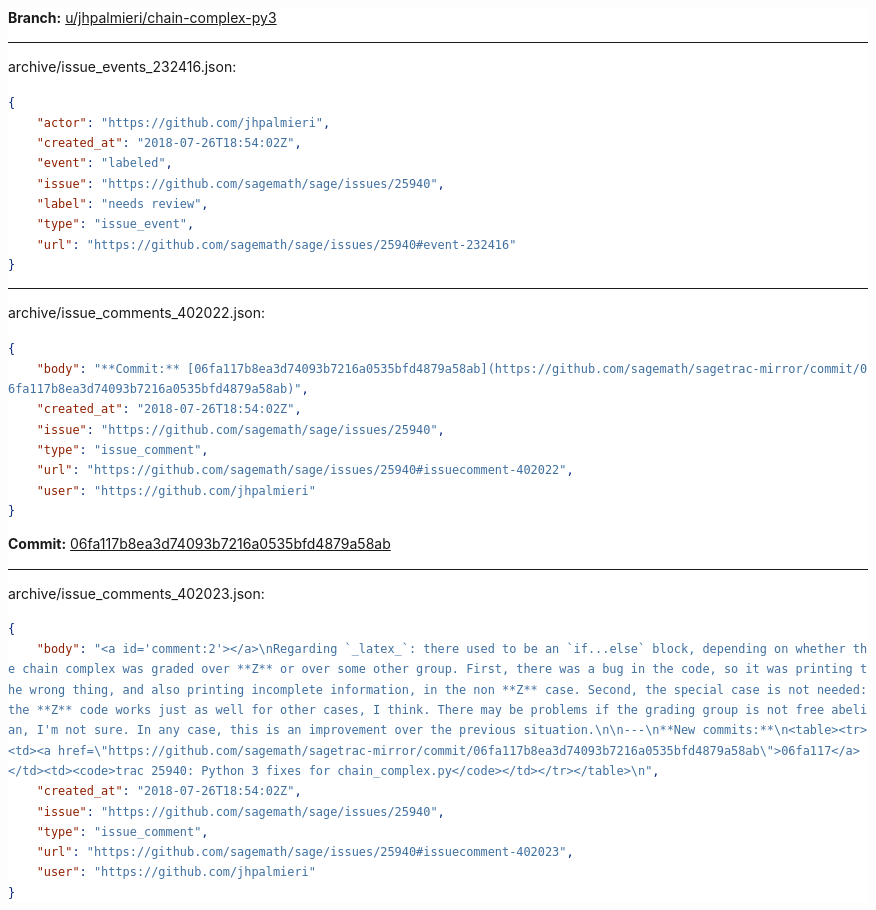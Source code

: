 **Branch:** [u/jhpalmieri/chain-complex-py3](https://github.com/sagemath/sagetrac-mirror/tree/u/jhpalmieri/chain-complex-py3)



---

archive/issue_events_232416.json:
```json
{
    "actor": "https://github.com/jhpalmieri",
    "created_at": "2018-07-26T18:54:02Z",
    "event": "labeled",
    "issue": "https://github.com/sagemath/sage/issues/25940",
    "label": "needs review",
    "type": "issue_event",
    "url": "https://github.com/sagemath/sage/issues/25940#event-232416"
}
```



---

archive/issue_comments_402022.json:
```json
{
    "body": "**Commit:** [06fa117b8ea3d74093b7216a0535bfd4879a58ab](https://github.com/sagemath/sagetrac-mirror/commit/06fa117b8ea3d74093b7216a0535bfd4879a58ab)",
    "created_at": "2018-07-26T18:54:02Z",
    "issue": "https://github.com/sagemath/sage/issues/25940",
    "type": "issue_comment",
    "url": "https://github.com/sagemath/sage/issues/25940#issuecomment-402022",
    "user": "https://github.com/jhpalmieri"
}
```

**Commit:** [06fa117b8ea3d74093b7216a0535bfd4879a58ab](https://github.com/sagemath/sagetrac-mirror/commit/06fa117b8ea3d74093b7216a0535bfd4879a58ab)



---

archive/issue_comments_402023.json:
```json
{
    "body": "<a id='comment:2'></a>\nRegarding `_latex_`: there used to be an `if...else` block, depending on whether the chain complex was graded over **Z** or over some other group. First, there was a bug in the code, so it was printing the wrong thing, and also printing incomplete information, in the non **Z** case. Second, the special case is not needed: the **Z** code works just as well for other cases, I think. There may be problems if the grading group is not free abelian, I'm not sure. In any case, this is an improvement over the previous situation.\n\n---\n**New commits:**\n<table><tr><td><a href=\"https://github.com/sagemath/sagetrac-mirror/commit/06fa117b8ea3d74093b7216a0535bfd4879a58ab\">06fa117</a></td><td><code>trac 25940: Python 3 fixes for chain_complex.py</code></td></tr></table>\n",
    "created_at": "2018-07-26T18:54:02Z",
    "issue": "https://github.com/sagemath/sage/issues/25940",
    "type": "issue_comment",
    "url": "https://github.com/sagemath/sage/issues/25940#issuecomment-402023",
    "user": "https://github.com/jhpalmieri"
}
```
